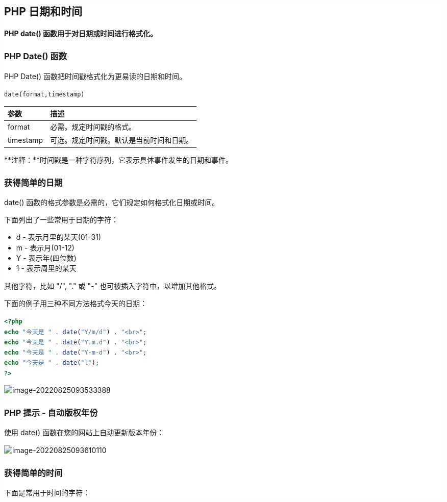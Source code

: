 ## PHP 日期和时间

**PHP date() 函数用于对日期或时间进行格式化。**

### PHP Date() 函数

PHP Date() 函数把时间戳格式化为更易读的日期和时间。

```
date(format,timestamp)
```

| 参数      | 描述                                     |
| :-------- | :--------------------------------------- |
| format    | 必需。规定时间戳的格式。                 |
| timestamp | 可选。规定时间戳。默认是当前时间和日期。 |

**注释：**时间戳是一种字符序列，它表示具体事件发生的日期和事件。

### 获得简单的日期

date() 函数的格式参数是必需的，它们规定如何格式化日期或时间。

下面列出了一些常用于日期的字符：

- d - 表示月里的某天(01-31) 
- m - 表示月(01-12) 
- Y - 表示年(四位数) 
- 1 - 表示周里的某天

其他字符，比如 "/", "." 或 "-" 也可被插入字符中，以增加其他格式。

下面的例子用三种不同方法格式今天的日期：

```php
<?php
echo "今天是 " . date("Y/m/d") . "<br>";
echo "今天是 " . date("Y.m.d") . "<br>";
echo "今天是 " . date("Y-m-d") . "<br>";
echo "今天是 " . date("l");
?>
```

![image-20220825093533388](http://cdn.ayusummer233.top/img/image-20220825093533388.png)

### PHP 提示 - 自动版权年份

使用 date() 函数在您的网站上自动更新版本年份：

![image-20220825093610110](http://cdn.ayusummer233.top/img/image-20220825093610110.png)

### 获得简单的时间

下面是常用于时间的字符：
